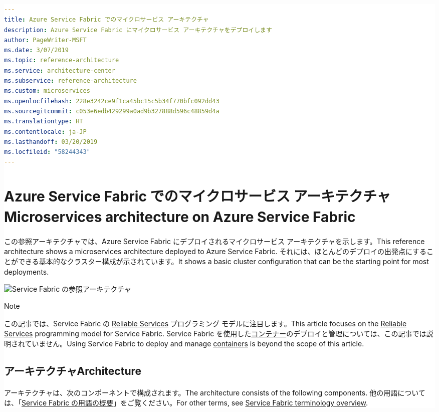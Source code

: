 ```yaml
---
title: Azure Service Fabric でのマイクロサービス アーキテクチャ
description: Azure Service Fabric にマイクロサービス アーキテクチャをデプロイします
author: PageWriter-MSFT
ms.date: 3/07/2019
ms.topic: reference-architecture
ms.service: architecture-center
ms.subservice: reference-architecture
ms.custom: microservices
ms.openlocfilehash: 228e3242ce9f1ca45bc15c5b34f770bfc092dd43
ms.sourcegitcommit: c053e6edb429299a0ad9b327888d596c48859d4a
ms.translationtype: HT
ms.contentlocale: ja-JP
ms.lasthandoff: 03/20/2019
ms.locfileid: "58244343"
---
```

# <a name="microservices-architecture-on-azure-service-fabric"></a><span data-ttu-id="b7a66-103">Azure Service Fabric でのマイクロサービス アーキテクチャ</span><span class="sxs-lookup"><span data-stu-id="b7a66-103">Microservices architecture on Azure Service Fabric</span></span>

<span data-ttu-id="b7a66-104">この参照アーキテクチャでは、Azure Service Fabric にデプロイされるマイクロサービス アーキテクチャを示します。</span><span class="sxs-lookup"><span data-stu-id="b7a66-104">This reference architecture shows a microservices architecture deployed to Azure Service Fabric.</span></span> <span data-ttu-id="b7a66-105">それには、ほとんどのデプロイの出発点にすることができる基本的なクラスター構成が示されています。</span><span class="sxs-lookup"><span data-stu-id="b7a66-105">It shows a basic cluster configuration that can be the starting point for most deployments.</span></span>

![Service Fabric の参照アーキテクチャ](./_images/ra-sf-arch.png)

> [!NOTE]
> <span data-ttu-id="b7a66-107">この記事では、Service Fabric の [Reliable Services](/azure/service-fabric/service-fabric-reliable-services-introduction) プログラミング モデルに注目します。</span><span class="sxs-lookup"><span data-stu-id="b7a66-107">This article focuses on the [Reliable Services](/azure/service-fabric/service-fabric-reliable-services-introduction) programming model for Service Fabric.</span></span> <span data-ttu-id="b7a66-108">Service Fabric を使用した[コンテナー](/azure/service-fabric/service-fabric-containers-overview)のデプロイと管理については、この記事では説明されていません。</span><span class="sxs-lookup"><span data-stu-id="b7a66-108">Using Service Fabric to deploy and manage [containers](/azure/service-fabric/service-fabric-containers-overview) is beyond the scope of this article.</span></span>

## <a name="architecture"></a><span data-ttu-id="b7a66-109">アーキテクチャ</span><span class="sxs-lookup"><span data-stu-id="b7a66-109">Architecture</span></span>

<span data-ttu-id="b7a66-110">アーキテクチャは、次のコンポーネントで構成されます。</span><span class="sxs-lookup"><span data-stu-id="b7a66-110">The architecture consists of the following components.</span></span> <span data-ttu-id="b7a66-111">他の用語については、「[Service Fabric の用語の概要](/azure/service-fabric/service-fabric-technical-overview)」をご覧ください。</span><span class="sxs-lookup"><span data-stu-id="b7a66-111">For other terms, see [Service Fabric terminology overview](/azure/service-fabric/service-fabric-technical-overview).</span></span>
